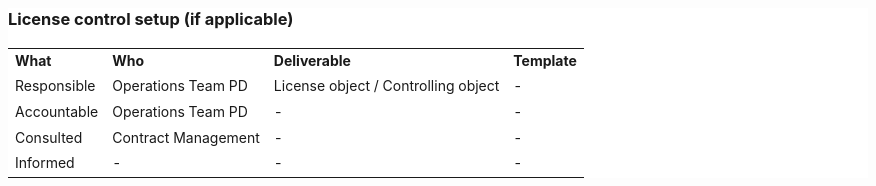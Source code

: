 


### License control setup (if applicable)

<table>
  <tr>
   <td><strong>What</strong>
   </td>
   <td><strong>Who</strong>
   </td>
   <td><strong>Deliverable</strong>
   </td>
   <td><strong>Template</strong>
   </td>
  </tr>
  <tr>
   <td>Responsible
   </td>
   <td>Operations Team PD
   </td>
   <td>License object / Controlling object
   </td>
   <td>-
   </td>
  </tr>
  <tr>
   <td>Accountable
   </td>
   <td>Operations Team PD
   </td>
   <td>-
   </td>
   <td>-
   </td>
  </tr>
  <tr>
   <td>Consulted
   </td>
   <td>Contract Management
   </td>
   <td>-
   </td>
   <td>-
   </td>
  </tr>
  <tr>
   <td>Informed
   </td>
   <td>-
   </td>
   <td>-
   </td>
   <td>-
   </td>
  </tr>
</table>
